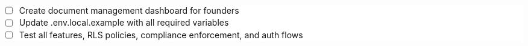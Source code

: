 - [ ] Create document management dashboard for founders
- [ ] Update .env.local.example with all required variables
- [ ] Test all features, RLS policies, compliance enforcement, and auth flows